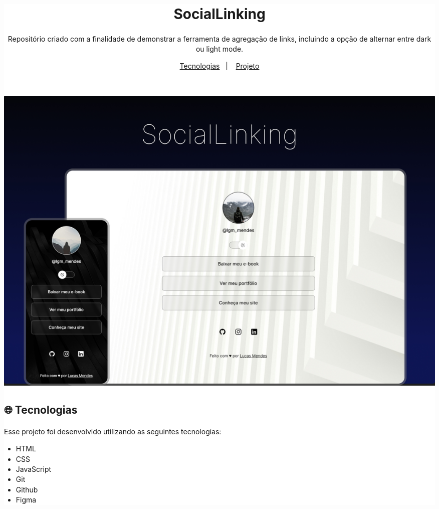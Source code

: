 <h1 align="center"> SocialLinking </h1>

<p align="center">
Repositório criado com a finalidade de demonstrar a ferramenta de agregação de links, incluindo a opção de alternar entre dark ou light mode. <br/>
</p>

<p align="center">
  <a href="#-tecnologias">Tecnologias</a>&nbsp;&nbsp;&nbsp;|&nbsp;&nbsp;&nbsp;
  <a href="#-projeto">Projeto</a>
</p>

<br>

<p align="center">
  <img alt="Projeto SocialLinking" src=".github/preview.jpg" width="100%">
</p>

## 🌐 Tecnologias

Esse projeto foi desenvolvido utilizando as seguintes tecnologias:

- HTML
- CSS
- JavaScript
- Git
- Github
- Figma

